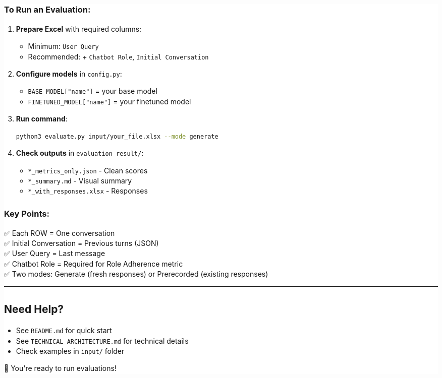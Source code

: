 ### To Run an Evaluation:

1. **Prepare Excel** with required columns:
   - Minimum: `User Query`
   - Recommended: + `Chatbot Role`, `Initial Conversation`

2. **Configure models** in `config.py`:
   - `BASE_MODEL["name"]` = your base model
   - `FINETUNED_MODEL["name"]` = your finetuned model

3. **Run command**:
   ```bash
   python3 evaluate.py input/your_file.xlsx --mode generate
   ```

4. **Check outputs** in `evaluation_result/`:
   - `*_metrics_only.json` - Clean scores
   - `*_summary.md` - Visual summary
   - `*_with_responses.xlsx` - Responses

### Key Points:

✅ Each ROW = One conversation  
✅ Initial Conversation = Previous turns (JSON)  
✅ User Query = Last message  
✅ Chatbot Role = Required for Role Adherence metric  
✅ Two modes: Generate (fresh responses) or Prerecorded (existing responses)

---

## Need Help?

- See `README.md` for quick start
- See `TECHNICAL_ARCHITECTURE.md` for technical details
- Check examples in `input/` folder

🚀 You're ready to run evaluations!

